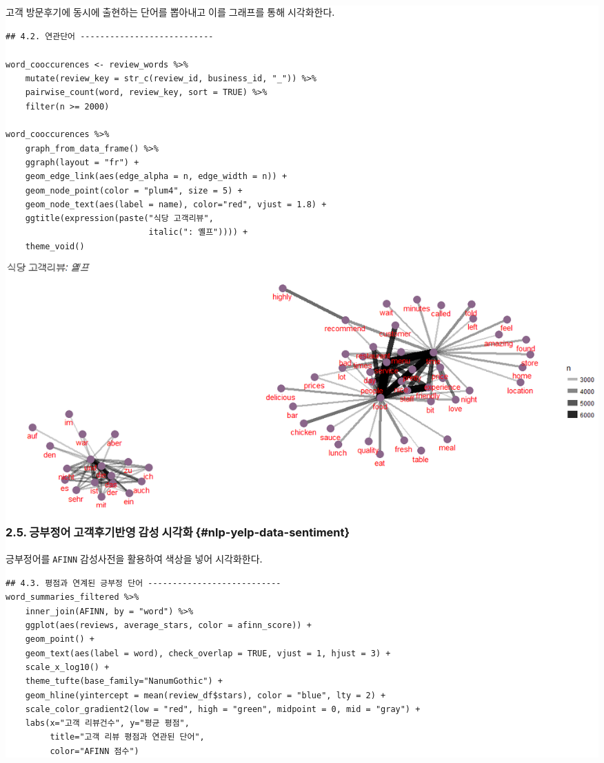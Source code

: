 고객 방문후기에 동시에 출현하는 단어를 뽑아내고 이를 그래프를 통해 시각화한다.



~~~{.r}
## 4.2. 연관단어 ---------------------------

word_cooccurences <- review_words %>% 
    mutate(review_key = str_c(review_id, business_id, "_")) %>% 
    pairwise_count(word, review_key, sort = TRUE) %>% 
    filter(n >= 2000)

word_cooccurences %>% 
    graph_from_data_frame() %>%
    ggraph(layout = "fr") +
    geom_edge_link(aes(edge_alpha = n, edge_width = n)) +
    geom_node_point(color = "plum4", size = 5) +
    geom_node_text(aes(label = name), color="red", vjust = 1.8) +
    ggtitle(expression(paste("식당 고객리뷰", 
                             italic(": 옐프")))) +
    theme_void()
~~~

<img src="fig/yelp-dataset-word-association-1.png" style="display: block; margin: auto;" />

### 2.5. 긍부정어 고객후기반영 감성 시각화 {#nlp-yelp-data-sentiment}

긍부정어를 `AFINN` 감성사전을 활용하여 색상을 넣어 시각화한다.


~~~{.r}
## 4.3. 평점과 연계된 긍부정 단어 ---------------------------
word_summaries_filtered %>%
    inner_join(AFINN, by = "word") %>%
    ggplot(aes(reviews, average_stars, color = afinn_score)) +
    geom_point() +
    geom_text(aes(label = word), check_overlap = TRUE, vjust = 1, hjust = 3) +
    scale_x_log10() +
    theme_tufte(base_family="NanumGothic") +
    geom_hline(yintercept = mean(review_df$stars), color = "blue", lty = 2) +
    scale_color_gradient2(low = "red", high = "green", midpoint = 0, mid = "gray") +
    labs(x="고객 리뷰건수", y="평균 평점", 
         title="고객 리뷰 평점과 연관된 단어",
         color="AFINN 점수")
~~~

